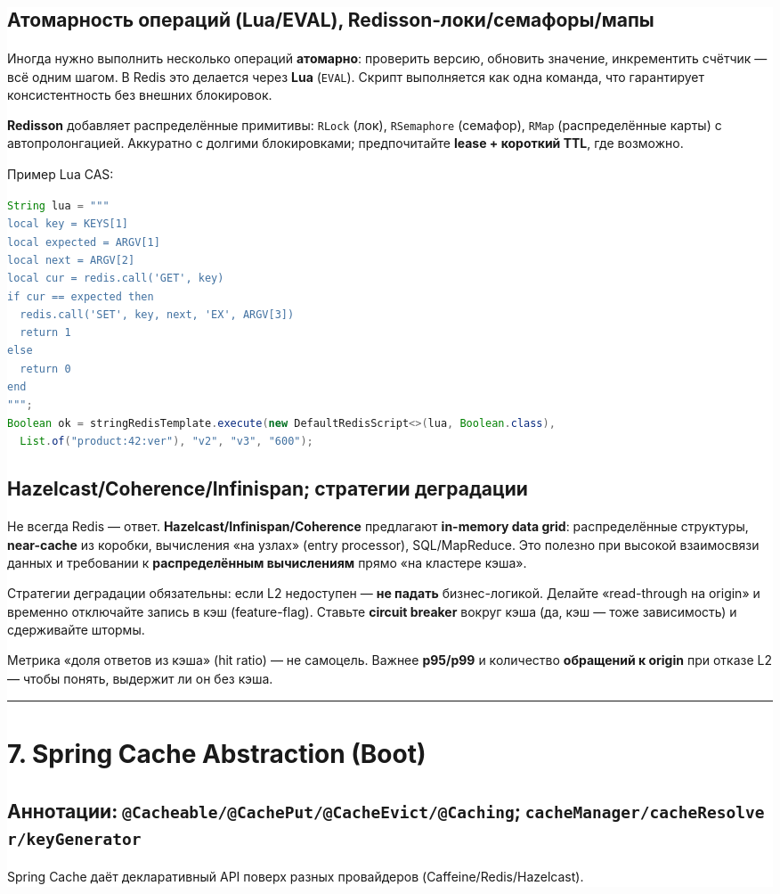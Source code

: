 ## Атомарность операций (Lua/EVAL), Redisson-локи/семафоры/мапы

Иногда нужно выполнить несколько операций **атомарно**: проверить версию, обновить значение, инкрементить счётчик — всё одним шагом. В Redis это делается через **Lua** (`EVAL`). Скрипт выполняется как одна команда, что гарантирует консистентность без внешних блокировок.

**Redisson** добавляет распределённые примитивы: `RLock` (лок), `RSemaphore` (семафор), `RMap` (распределённые карты) с автопролонгацией. Аккуратно с долгими блокировками; предпочитайте **lease + короткий TTL**, где возможно.

Пример Lua CAS:

```java
String lua = """
local key = KEYS[1]
local expected = ARGV[1]
local next = ARGV[2]
local cur = redis.call('GET', key)
if cur == expected then
  redis.call('SET', key, next, 'EX', ARGV[3])
  return 1
else
  return 0
end
""";
Boolean ok = stringRedisTemplate.execute(new DefaultRedisScript<>(lua, Boolean.class),
  List.of("product:42:ver"), "v2", "v3", "600");
```

## Hazelcast/Coherence/Infinispan; стратегии деградации

Не всегда Redis — ответ. **Hazelcast/Infinispan/Coherence** предлагают **in-memory data grid**: распределённые структуры, **near-cache** из коробки, вычисления «на узлах» (entry processor), SQL/MapReduce. Это полезно при высокой взаимосвязи данных и требовании к **распределённым вычислениям** прямо «на кластере кэша».

Стратегии деградации обязательны: если L2 недоступен — **не падать** бизнес-логикой. Делайте «read-through на origin» и временно отключайте запись в кэш (feature-flag). Ставьте **circuit breaker** вокруг кэша (да, кэш — тоже зависимость) и сдерживайте штормы.

Метрика «доля ответов из кэша» (hit ratio) — не самоцель. Важнее **p95/p99** и количество **обращений к origin** при отказе L2 — чтобы понять, выдержит ли он без кэша.

---

# 7. Spring Cache Abstraction (Boot)

## Аннотации: `@Cacheable/@CachePut/@CacheEvict/@Caching`; `cacheManager/cacheResolver/keyGenerator`

Spring Cache даёт декларативный API поверх разных провайдеров (Caffeine/Redis/Hazelcast).

